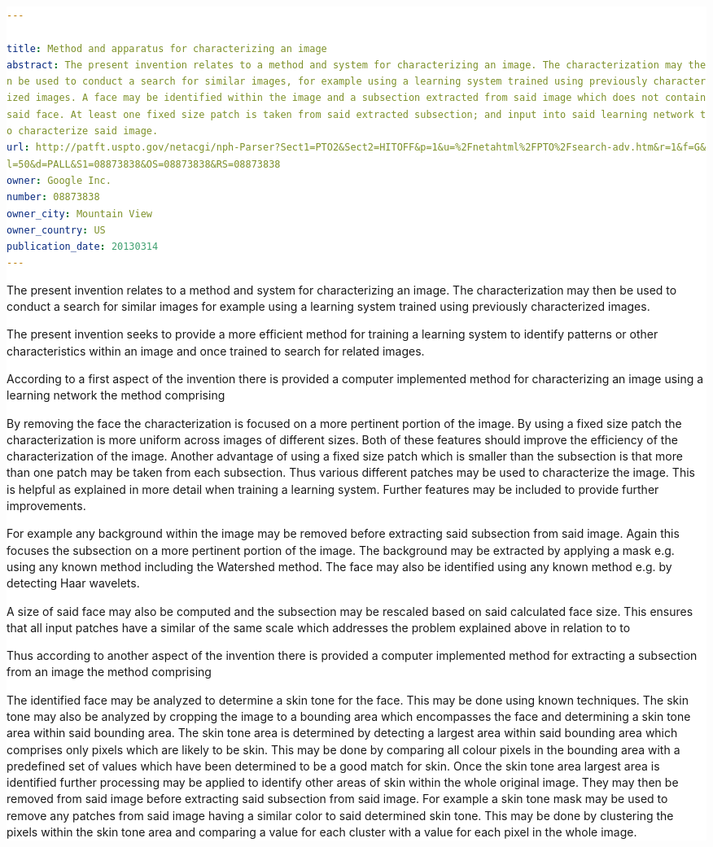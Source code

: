 ```yaml
---

title: Method and apparatus for characterizing an image
abstract: The present invention relates to a method and system for characterizing an image. The characterization may then be used to conduct a search for similar images, for example using a learning system trained using previously characterized images. A face may be identified within the image and a subsection extracted from said image which does not contain said face. At least one fixed size patch is taken from said extracted subsection; and input into said learning network to characterize said image.
url: http://patft.uspto.gov/netacgi/nph-Parser?Sect1=PTO2&Sect2=HITOFF&p=1&u=%2Fnetahtml%2FPTO%2Fsearch-adv.htm&r=1&f=G&l=50&d=PALL&S1=08873838&OS=08873838&RS=08873838
owner: Google Inc.
number: 08873838
owner_city: Mountain View
owner_country: US
publication_date: 20130314
---
```

The present invention relates to a method and system for characterizing an image. The characterization may then be used to conduct a search for similar images for example using a learning system trained using previously characterized images.

The present invention seeks to provide a more efficient method for training a learning system to identify patterns or other characteristics within an image and once trained to search for related images.

According to a first aspect of the invention there is provided a computer implemented method for characterizing an image using a learning network the method comprising 

By removing the face the characterization is focused on a more pertinent portion of the image. By using a fixed size patch the characterization is more uniform across images of different sizes. Both of these features should improve the efficiency of the characterization of the image. Another advantage of using a fixed size patch which is smaller than the subsection is that more than one patch may be taken from each subsection. Thus various different patches may be used to characterize the image. This is helpful as explained in more detail when training a learning system. Further features may be included to provide further improvements.

For example any background within the image may be removed before extracting said subsection from said image. Again this focuses the subsection on a more pertinent portion of the image. The background may be extracted by applying a mask e.g. using any known method including the Watershed method. The face may also be identified using any known method e.g. by detecting Haar wavelets.

A size of said face may also be computed and the subsection may be rescaled based on said calculated face size. This ensures that all input patches have a similar of the same scale which addresses the problem explained above in relation to to

Thus according to another aspect of the invention there is provided a computer implemented method for extracting a subsection from an image the method comprising 

The identified face may be analyzed to determine a skin tone for the face. This may be done using known techniques. The skin tone may also be analyzed by cropping the image to a bounding area which encompasses the face and determining a skin tone area within said bounding area. The skin tone area is determined by detecting a largest area within said bounding area which comprises only pixels which are likely to be skin. This may be done by comparing all colour pixels in the bounding area with a predefined set of values which have been determined to be a good match for skin. Once the skin tone area largest area is identified further processing may be applied to identify other areas of skin within the whole original image. They may then be removed from said image before extracting said subsection from said image. For example a skin tone mask may be used to remove any patches from said image having a similar color to said determined skin tone. This may be done by clustering the pixels within the skin tone area and comparing a value for each cluster with a value for each pixel in the whole image.
